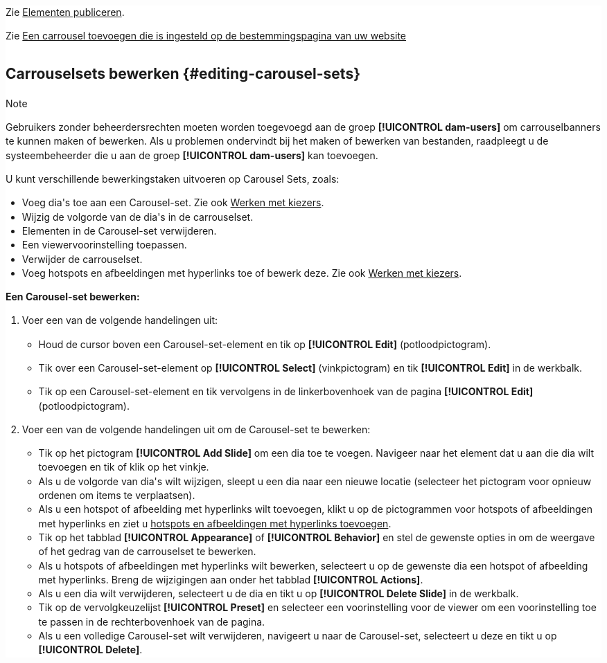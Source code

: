    Zie [Elementen publiceren](/help/assets/dynamic-media/publishing-dynamicmedia-assets.md).

   Zie [Een carrousel toevoegen die is ingesteld op de bestemmingspagina van uw website](#adding-a-carousel-banner-to-your-website-page)

## Carrouselsets bewerken {#editing-carousel-sets}

>[!NOTE]
Gebruikers zonder beheerdersrechten moeten worden toegevoegd aan de groep **[!UICONTROL dam-users]** om carrouselbanners te kunnen maken of bewerken. Als u problemen ondervindt bij het maken of bewerken van bestanden, raadpleegt u de systeembeheerder die u aan de groep **[!UICONTROL dam-users]** kan toevoegen.

U kunt verschillende bewerkingstaken uitvoeren op Carousel Sets, zoals:

* Voeg dia&#39;s toe aan een Carousel-set. Zie ook [Werken met kiezers](/help/assets/dynamic-media/working-with-selectors.md).
* Wijzig de volgorde van de dia&#39;s in de carrouselset.
* Elementen in de Carousel-set verwijderen.
* Een viewervoorinstelling toepassen.
* Verwijder de carrouselset.
* Voeg hotspots en afbeeldingen met hyperlinks toe of bewerk deze. Zie ook [Werken met kiezers](/help/assets/dynamic-media/working-with-selectors.md).

**Een Carousel-set bewerken:**

1. Voer een van de volgende handelingen uit:

   * Houd de cursor boven een Carousel-set-element en tik op **[!UICONTROL Edit]** (potloodpictogram).
   * Tik over een Carousel-set-element op **[!UICONTROL Select]** (vinkpictogram) en tik **[!UICONTROL Edit]** in de werkbalk.

   * Tik op een Carousel-set-element en tik vervolgens in de linkerbovenhoek van de pagina **[!UICONTROL Edit]** (potloodpictogram).

1. Voer een van de volgende handelingen uit om de Carousel-set te bewerken:

   * Tik op het pictogram **[!UICONTROL Add Slide]** om een dia toe te voegen. Navigeer naar het element dat u aan die dia wilt toevoegen en tik of klik op het vinkje.
   * Als u de volgorde van dia&#39;s wilt wijzigen, sleept u een dia naar een nieuwe locatie (selecteer het pictogram voor opnieuw ordenen om items te verplaatsen).
   * Als u een hotspot of afbeelding met hyperlinks wilt toevoegen, klikt u op de pictogrammen voor hotspots of afbeeldingen met hyperlinks en ziet u [hotspots en afbeeldingen met hyperlinks toevoegen](#adding-hotspots-or-image-maps-to-an-image-banner).
   * Tik op het tabblad **[!UICONTROL Appearance]** of **[!UICONTROL Behavior]** en stel de gewenste opties in om de weergave of het gedrag van de carrouselset te bewerken.
   * Als u hotspots of afbeeldingen met hyperlinks wilt bewerken, selecteert u op de gewenste dia een hotspot of afbeelding met hyperlinks. Breng de wijzigingen aan onder het tabblad **[!UICONTROL Actions]**.
   * Als u een dia wilt verwijderen, selecteert u de dia en tikt u op **[!UICONTROL Delete Slide]** in de werkbalk.
   * Tik op de vervolgkeuzelijst **[!UICONTROL Preset]** en selecteer een voorinstelling voor de viewer om een voorinstelling toe te passen in de rechterbovenhoek van de pagina.
   * Als u een volledige Carousel-set wilt verwijderen, navigeert u naar de Carousel-set, selecteert u deze en tikt u op **[!UICONTROL Delete]**.
